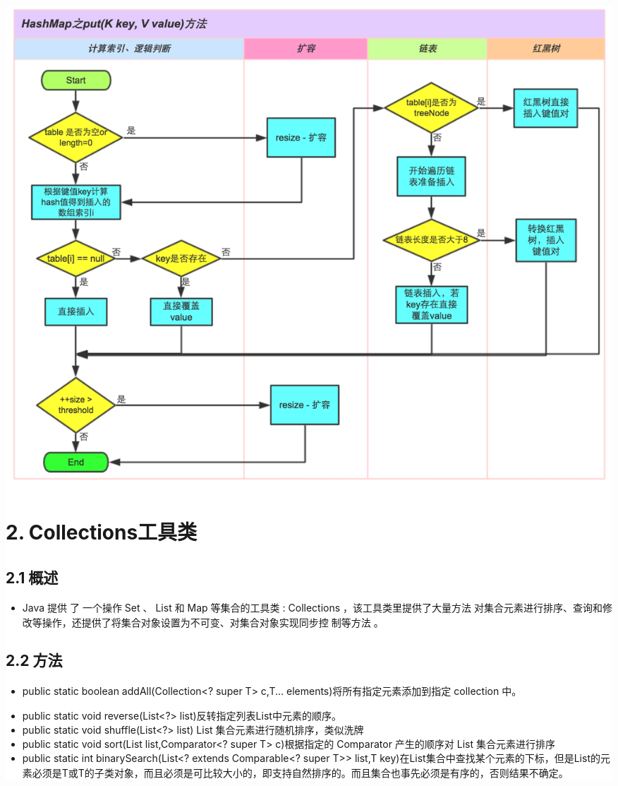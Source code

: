 ![image-20220802222202930](assets/image-20220802222202930.png)

# 2. Collections工具类

## 2.1 概述

- Java 提供 了 一个操作 Set 、 List 和 Map 等集合的工具类 : Collections ，该工具类里提供了大量方法
  对集合元素进行排序、查询和修改等操作，还提供了将集合对象设置为不可变、对集合对象实现同步控
  制等方法 。  

## 2.2 方法

- public static <T> boolean addAll(Collection<? super T> c,T... elements)将所有指定元素添加到指定 collection 中。

* public static void reverse(List<?> list)反转指定列表List中元素的顺序。
* public static void shuffle(List<?> list) List 集合元素进行随机排序，类似洗牌
* public static <T> void sort(List<T> list,Comparator<? super T> c)根据指定的 Comparator 产生的顺序对 List 集合元素进行排序
* public static <T> int binarySearch(List<? extends Comparable<? super T>> list,T key)在List集合中查找某个元素的下标，但是List的元素必须是T或T的子类对象，而且必须是可比较大小的，即支持自然排序的。而且集合也事先必须是有序的，否则结果不确定。
